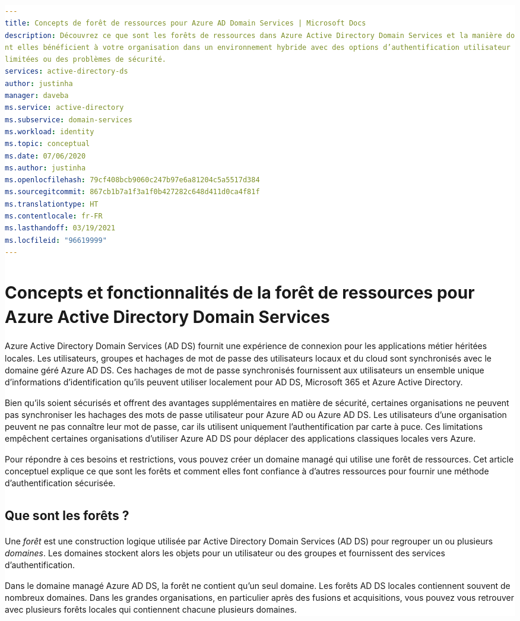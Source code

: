 ```yaml
---
title: Concepts de forêt de ressources pour Azure AD Domain Services | Microsoft Docs
description: Découvrez ce que sont les forêts de ressources dans Azure Active Directory Domain Services et la manière dont elles bénéficient à votre organisation dans un environnement hybride avec des options d’authentification utilisateur limitées ou des problèmes de sécurité.
services: active-directory-ds
author: justinha
manager: daveba
ms.service: active-directory
ms.subservice: domain-services
ms.workload: identity
ms.topic: conceptual
ms.date: 07/06/2020
ms.author: justinha
ms.openlocfilehash: 79cf408bcb9060c247b97e6a81204c5a5517d384
ms.sourcegitcommit: 867cb1b7a1f3a1f0b427282c648d411d0ca4f81f
ms.translationtype: HT
ms.contentlocale: fr-FR
ms.lasthandoff: 03/19/2021
ms.locfileid: "96619999"
---
```

# <a name="resource-forest-concepts-and-features-for-azure-active-directory-domain-services"></a>Concepts et fonctionnalités de la forêt de ressources pour Azure Active Directory Domain Services

Azure Active Directory Domain Services (AD DS) fournit une expérience de connexion pour les applications métier héritées locales. Les utilisateurs, groupes et hachages de mot de passe des utilisateurs locaux et du cloud sont synchronisés avec le domaine géré Azure AD DS. Ces hachages de mot de passe synchronisés fournissent aux utilisateurs un ensemble unique d’informations d’identification qu’ils peuvent utiliser localement pour AD DS, Microsoft 365 et Azure Active Directory.

Bien qu’ils soient sécurisés et offrent des avantages supplémentaires en matière de sécurité, certaines organisations ne peuvent pas synchroniser les hachages des mots de passe utilisateur pour Azure AD ou Azure AD DS. Les utilisateurs d’une organisation peuvent ne pas connaître leur mot de passe, car ils utilisent uniquement l’authentification par carte à puce. Ces limitations empêchent certaines organisations d’utiliser Azure AD DS pour déplacer des applications classiques locales vers Azure.

Pour répondre à ces besoins et restrictions, vous pouvez créer un domaine managé qui utilise une forêt de ressources. Cet article conceptuel explique ce que sont les forêts et comment elles font confiance à d’autres ressources pour fournir une méthode d’authentification sécurisée.

## <a name="what-are-forests"></a>Que sont les forêts ?

Une *forêt* est une construction logique utilisée par Active Directory Domain Services (AD DS) pour regrouper un ou plusieurs *domaines*. Les domaines stockent alors les objets pour un utilisateur ou des groupes et fournissent des services d’authentification.

Dans le domaine managé Azure AD DS, la forêt ne contient qu’un seul domaine. Les forêts AD DS locales contiennent souvent de nombreux domaines. Dans les grandes organisations, en particulier après des fusions et acquisitions, vous pouvez vous retrouver avec plusieurs forêts locales qui contiennent chacune plusieurs domaines.
